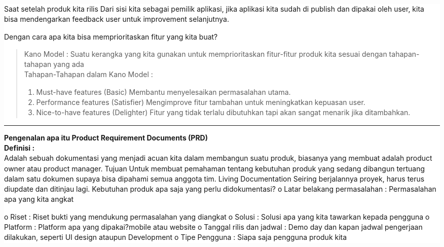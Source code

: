 Saat setelah produk kita rilis
Dari sisi kita sebagai pemilik aplikasi, jika aplikasi kita sudah di publish dan dipakai oleh user, kita bisa mendengarkan feedback user untuk improvement selanjutnya.

Dengan cara apa kita bisa memprioritaskan fitur yang kita buat?
>Kano Model
>: Suatu kerangka yang kita gunakan untuk memprioritaskan fitur-fitur produk kita sesuai dengan tahapan-tahapan yang ada<br>
>Tahapan-Tahapan dalam Kano Model :
>1.	Must-have features (Basic)
>Membantu menyelesaikan permasalahan utama.
>2.	Performance features (Satisfier)
>Mengimprove fitur tambahan untuk meningkatkan kepuasan user.
>3.	Nice-to-have features (Delighter)
>Fitur yang tidak terlalu dibutuhkan tapi akan sangat menarik jika ditambahkan.
<hr>
<strong>Pengenalan apa itu Product Requirement Documents (PRD)</strong><br>
<strong>Definisi :</strong><br>
Adalah sebuah dokumentasi yang menjadi acuan kita dalam membangun suatu produk, biasanya yang membuat adalah product owner atau product manager.
Tujuan
Untuk membuat pemahaman tentang kebutuhan produk yang sedang dibangun tertuang dalam satu dokumen supaya bisa dipahami semua anggota tim.
Living Documentation
Seiring berjalannya proyek, harus terus diupdate dan ditinjau lagi.
Kebutuhan produk apa saja yang perlu didokumentasi?
o	Latar belakang permasalahan
: Permasalahan apa yang kita angkat

o	Riset
: Riset bukti yang mendukung permasalahan yang  diangkat
o	Solusi
: Solusi apa yang kita tawarkan kepada pengguna
o	Platform
: Platform apa yang dipakai?mobile atau website
o	Tanggal rilis dan jadwal
: Demo day dan kapan jadwal pengerjaan dilakukan, seperti UI design ataupun Development
o	Tipe Pengguna
: Siapa saja pengguna produk kita


